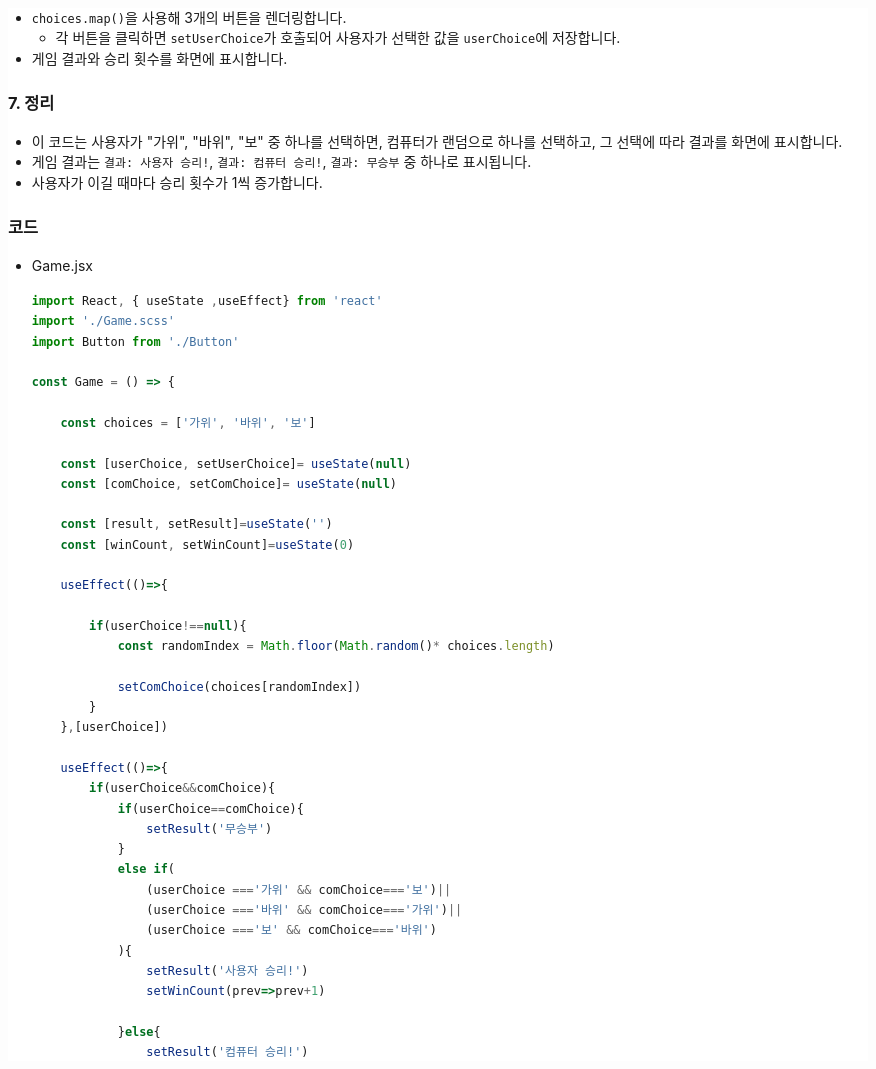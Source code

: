 ```jsx
```

- `choices.map()`을 사용해 3개의 버튼을 렌더링합니다.
    - 각 버튼을 클릭하면 `setUserChoice`가 호출되어 사용자가 선택한 값을 `userChoice`에 저장합니다.
- 게임 결과와 승리 횟수를 화면에 표시합니다.

### 7. **정리**

- 이 코드는 사용자가 "가위", "바위", "보" 중 하나를 선택하면, 컴퓨터가 랜덤으로 하나를 선택하고, 그 선택에 따라 결과를 화면에 표시합니다.
- 게임 결과는 `결과: 사용자 승리!`, `결과: 컴퓨터 승리!`, `결과: 무승부` 중 하나로 표시됩니다.
- 사용자가 이길 때마다 승리 횟수가 1씩 증가합니다.

### 코드

- Game.jsx
    
    ```jsx
    import React, { useState ,useEffect} from 'react'
    import './Game.scss'
    import Button from './Button'
    
    const Game = () => {
    
        const choices = ['가위', '바위', '보']
    
        const [userChoice, setUserChoice]= useState(null)
        const [comChoice, setComChoice]= useState(null)
    
        const [result, setResult]=useState('')
        const [winCount, setWinCount]=useState(0)
    
        useEffect(()=>{
            
            if(userChoice!==null){
                const randomIndex = Math.floor(Math.random()* choices.length)
    
                setComChoice(choices[randomIndex])
            }
        },[userChoice])
    
        useEffect(()=>{
            if(userChoice&&comChoice){
                if(userChoice==comChoice){
                    setResult('무승부')
                }
                else if(
                    (userChoice ==='가위' && comChoice==='보')||
                    (userChoice ==='바위' && comChoice==='가위')||
                    (userChoice ==='보' && comChoice==='바위')
                ){
                    setResult('사용자 승리!')
                    setWinCount(prev=>prev+1)
                    
                }else{
                    setResult('컴퓨터 승리!')
    